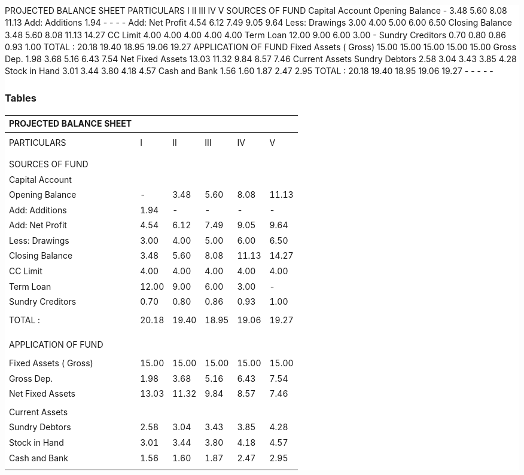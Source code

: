 PROJECTED BALANCE SHEET PARTICULARS I II III IV V SOURCES OF FUND Capital Account Opening Balance - 3.48 5.60 8.08 11.13 Add: Additions 1.94 - - - - Add: Net Profit 4.54 6.12 7.49 9.05 9.64 Less: Drawings 3.00 4.00 5.00 6.00 6.50 Closing Balance 3.48 5.60 8.08 11.13 14.27 CC Limit 4.00 4.00 4.00 4.00 4.00 Term Loan 12.00 9.00 6.00 3.00 - Sundry Creditors 0.70 0.80 0.86 0.93 1.00 TOTAL : 20.18 19.40 18.95 19.06 19.27 APPLICATION OF FUND Fixed Assets ( Gross) 15.00 15.00 15.00 15.00 15.00 Gross Dep. 1.98 3.68 5.16 6.43 7.54 Net Fixed Assets 13.03 11.32 9.84 8.57 7.46 Current Assets Sundry Debtors 2.58 3.04 3.43 3.85 4.28 Stock in Hand 3.01 3.44 3.80 4.18 4.57 Cash and Bank 1.56 1.60 1.87 2.47 2.95 TOTAL : 20.18 19.40 18.95 19.06 19.27 - - - - -

### Tables

| PROJECTED BALANCE SHEET |  |  |  |  |  |
|---|---|---|---|---|---|
|  |  |  |  |  |  |
| PARTICULARS | I | II | III | IV | V |
|  |  |  |  |  |  |
|  |  |  |  |  |  |
| SOURCES OF FUND |  |  |  |  |  |
| Capital Account |  |  |  |  |  |
| Opening Balance | - | 3.48 | 5.60 | 8.08 | 11.13 |
| Add: Additions | 1.94 | - | - | - | - |
| Add: Net Profit | 4.54 | 6.12 | 7.49 | 9.05 | 9.64 |
| Less: Drawings | 3.00 | 4.00 | 5.00 | 6.00 | 6.50 |
| Closing Balance | 3.48 | 5.60 | 8.08 | 11.13 | 14.27 |
| CC Limit | 4.00 | 4.00 | 4.00 | 4.00 | 4.00 |
| Term Loan | 12.00 | 9.00 | 6.00 | 3.00 | - |
| Sundry Creditors | 0.70 | 0.80 | 0.86 | 0.93 | 1.00 |
|  |  |  |  |  |  |
| TOTAL : | 20.18 | 19.40 | 18.95 | 19.06 | 19.27 |
|  |  |  |  |  |  |
|  |  |  |  |  |  |
|  |  |  |  |  |  |
| APPLICATION OF FUND |  |  |  |  |  |
|  |  |  |  |  |  |
| Fixed Assets ( Gross) | 15.00 | 15.00 | 15.00 | 15.00 | 15.00 |
| Gross Dep. | 1.98 | 3.68 | 5.16 | 6.43 | 7.54 |
| Net Fixed Assets | 13.03 | 11.32 | 9.84 | 8.57 | 7.46 |
|  |  |  |  |  |  |
| Current Assets |  |  |  |  |  |
| Sundry Debtors | 2.58 | 3.04 | 3.43 | 3.85 | 4.28 |
| Stock in Hand | 3.01 | 3.44 | 3.80 | 4.18 | 4.57 |
| Cash and Bank | 1.56 | 1.60 | 1.87 | 2.47 | 2.95 |
|  |  |  |  |  |  |